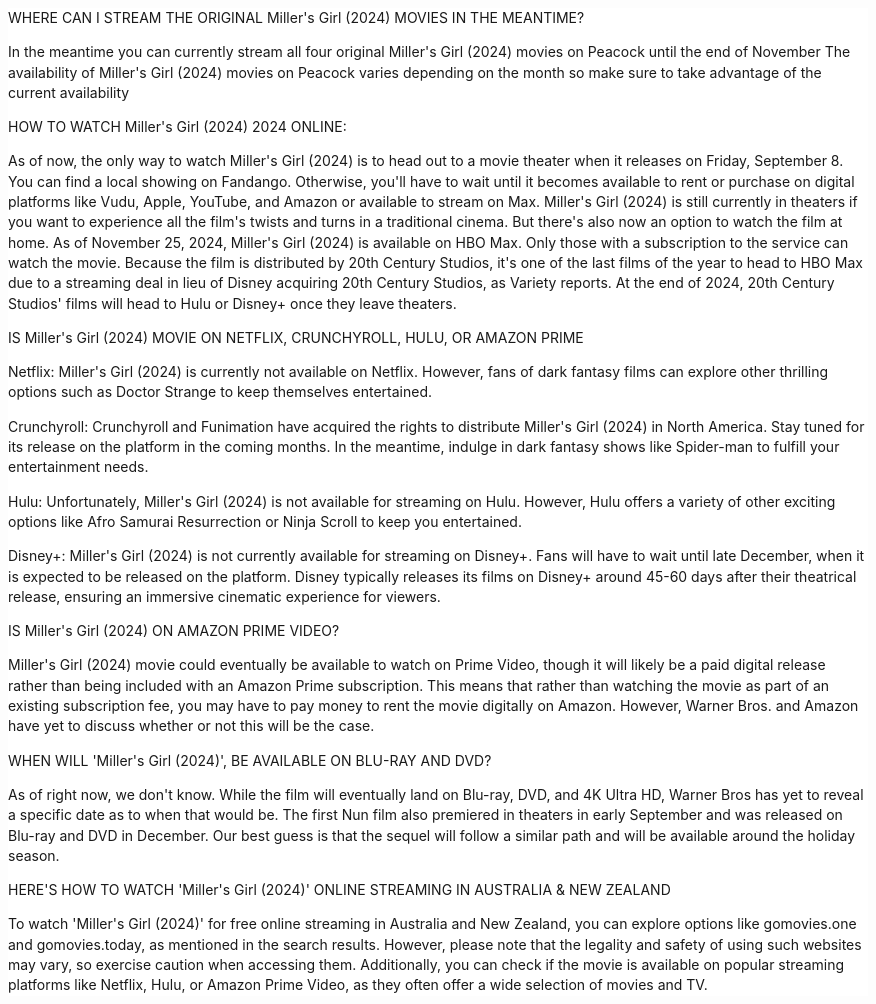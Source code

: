 WHERE CAN I STREAM THE ORIGINAL Miller's Girl (2024) MOVIES IN THE MEANTIME?

In the meantime you can currently stream all four original Miller's Girl (2024) movies on Peacock until the end of November The availability of Miller's Girl (2024) movies on Peacock varies depending on the month so make sure to take advantage of the current availability

HOW TO WATCH Miller's Girl (2024) 2024 ONLINE:

As of now, the only way to watch Miller's Girl (2024) is to head out to a movie theater when it releases on Friday, September 8. You can find a local showing on Fandango. Otherwise, you'll have to wait until it becomes available to rent or purchase on digital platforms like Vudu, Apple, YouTube, and Amazon or available to stream on Max. Miller's Girl (2024) is still currently in theaters if you want to experience all the film's twists and turns in a traditional cinema. But there's also now an option to watch the film at home. As of November 25, 2024, Miller's Girl (2024) is available on HBO Max. Only those with a subscription to the service can watch the movie. Because the film is distributed by 20th Century Studios, it's one of the last films of the year to head to HBO Max due to a streaming deal in lieu of Disney acquiring 20th Century Studios, as Variety reports. At the end of 2024, 20th Century Studios' films will head to Hulu or Disney+ once they leave theaters.

IS Miller's Girl (2024) MOVIE ON NETFLIX, CRUNCHYROLL, HULU, OR AMAZON PRIME

Netflix: Miller's Girl (2024) is currently not available on Netflix. However, fans of dark fantasy films can explore other thrilling options such as Doctor Strange to keep themselves entertained.

Crunchyroll: Crunchyroll and Funimation have acquired the rights to distribute Miller's Girl (2024) in North America. Stay tuned for its release on the platform in the coming months. In the meantime, indulge in dark fantasy shows like Spider-man to fulfill your entertainment needs.

Hulu: Unfortunately, Miller's Girl (2024) is not available for streaming on Hulu. However, Hulu offers a variety of other exciting options like Afro Samurai Resurrection or Ninja Scroll to keep you entertained.

Disney+: Miller's Girl (2024) is not currently available for streaming on Disney+. Fans will have to wait until late December, when it is expected to be released on the platform. Disney typically releases its films on Disney+ around 45-60 days after their theatrical release, ensuring an immersive cinematic experience for viewers.

IS Miller's Girl (2024) ON AMAZON PRIME VIDEO?

Miller's Girl (2024) movie could eventually be available to watch on Prime Video, though it will likely be a paid digital release rather than being included with an Amazon Prime subscription. This means that rather than watching the movie as part of an existing subscription fee, you may have to pay money to rent the movie digitally on Amazon. However, Warner Bros. and Amazon have yet to discuss whether or not this will be the case.

WHEN WILL 'Miller's Girl (2024)', BE AVAILABLE ON BLU-RAY AND DVD?

As of right now, we don't know. While the film will eventually land on Blu-ray, DVD, and 4K Ultra HD, Warner Bros has yet to reveal a specific date as to when that would be. The first Nun film also premiered in theaters in early September and was released on Blu-ray and DVD in December. Our best guess is that the sequel will follow a similar path and will be available around the holiday season.

HERE'S HOW TO WATCH 'Miller's Girl (2024)' ONLINE STREAMING IN AUSTRALIA & NEW ZEALAND

To watch 'Miller's Girl (2024)' for free online streaming in Australia and New Zealand, you can explore options like gomovies.one and gomovies.today, as mentioned in the search results. However, please note that the legality and safety of using such websites may vary, so exercise caution when accessing them. Additionally, you can check if the movie is available on popular streaming platforms like Netflix, Hulu, or Amazon Prime Video, as they often offer a wide selection of movies and TV.
